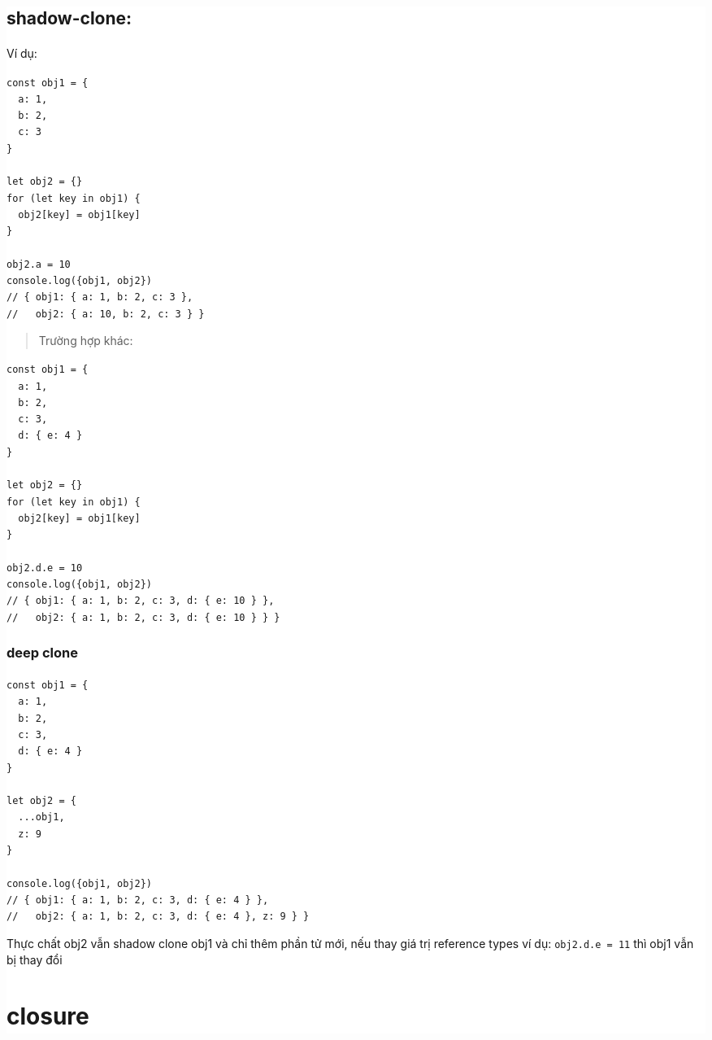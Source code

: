 ## shadow-clone:
Ví dụ: 
```
const obj1 = {
  a: 1,
  b: 2,
  c: 3
}

let obj2 = {}
for (let key in obj1) {
  obj2[key] = obj1[key]
}

obj2.a = 10
console.log({obj1, obj2}) 
// { obj1: { a: 1, b: 2, c: 3 },
//   obj2: { a: 10, b: 2, c: 3 } }
```  
> Trường hợp khác: 
```
const obj1 = {
  a: 1,
  b: 2,
  c: 3,
  d: { e: 4 }
}

let obj2 = {}
for (let key in obj1) {
  obj2[key] = obj1[key]
}

obj2.d.e = 10
console.log({obj1, obj2}) 
// { obj1: { a: 1, b: 2, c: 3, d: { e: 10 } }, 
//   obj2: { a: 1, b: 2, c: 3, d: { e: 10 } } }
```  
### deep clone
```
const obj1 = {
  a: 1,
  b: 2,
  c: 3,
  d: { e: 4 }
}

let obj2 = {
  ...obj1,
  z: 9
}

console.log({obj1, obj2}) 
// { obj1: { a: 1, b: 2, c: 3, d: { e: 4 } }, 
//   obj2: { a: 1, b: 2, c: 3, d: { e: 4 }, z: 9 } }
```  
Thực chất obj2 vẫn shadow clone obj1 và chỉ thêm phần tử mới, nếu thay giá trị reference types ví dụ: `obj2.d.e = 11` thì obj1 vẫn bị thay đổi
# closure
